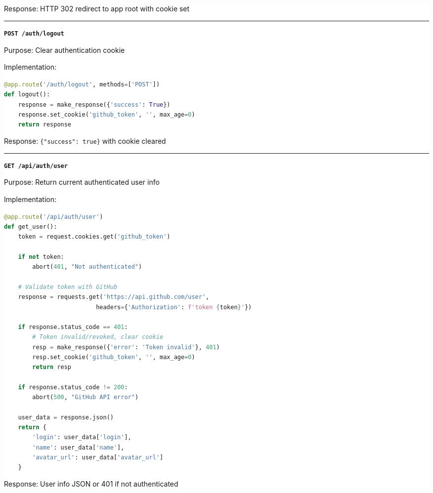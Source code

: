 Response: HTTP 302 redirect to app root with cookie set

---

**`POST /auth/logout`**

Purpose: Clear authentication cookie

Implementation:
```python
@app.route('/auth/logout', methods=['POST'])
def logout():
    response = make_response({'success': True})
    response.set_cookie('github_token', '', max_age=0)
    return response
```

Response: `{"success": true}` with cookie cleared

---

**`GET /api/auth/user`**

Purpose: Return current authenticated user info

Implementation:
```python
@app.route('/api/auth/user')
def get_user():
    token = request.cookies.get('github_token')

    if not token:
        abort(401, "Not authenticated")

    # Validate token with GitHub
    response = requests.get('https://api.github.com/user',
                          headers={'Authorization': f'token {token}'})

    if response.status_code == 401:
        # Token invalid/revoked, clear cookie
        resp = make_response({'error': 'Token invalid'}, 401)
        resp.set_cookie('github_token', '', max_age=0)
        return resp

    if response.status_code != 200:
        abort(500, "GitHub API error")

    user_data = response.json()
    return {
        'login': user_data['login'],
        'name': user_data['name'],
        'avatar_url': user_data['avatar_url']
    }
```

Response: User info JSON or 401 if not authenticated
